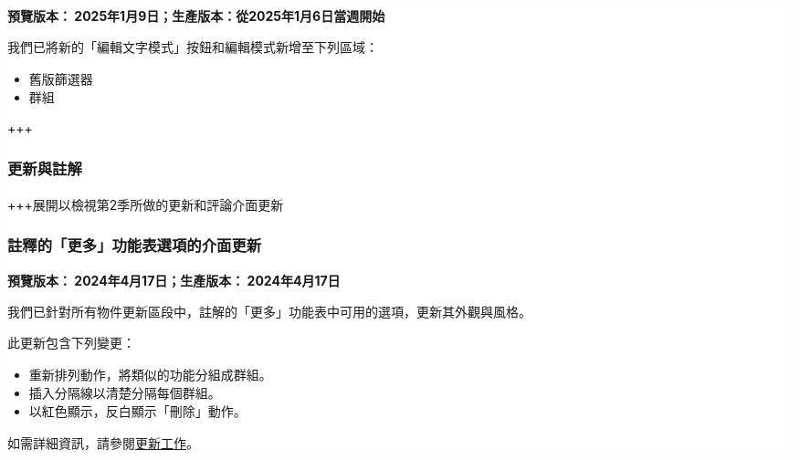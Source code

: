 **預覽版本： 2025年1月9日；生產版本：從2025年1月6日當週開始**

我們已將新的「編輯文字模式」按鈕和編輯模式新增至下列區域：

* 舊版篩選器
* 群組

+++

### 更新與註解

+++展開以檢視第2季所做的更新和評論介面更新

### 註釋的「更多」功能表選項的介面更新

**預覽版本： 2024年4月17日；生產版本： 2024年4月17日**

我們已針對所有物件更新區段中，註解的「更多」功能表中可用的選項，更新其外觀與風格。

此更新包含下列變更：

* 重新排列動作，將類似的功能分組成群組。
* 插入分隔線以清楚分隔每個群組。
* 以紅色顯示，反白顯示「刪除」動作。

如需詳細資訊，請參閱[更新工作](/help/quicksilver/workfront-basics/updating-work-items-and-viewing-updates/update-work.md)。





